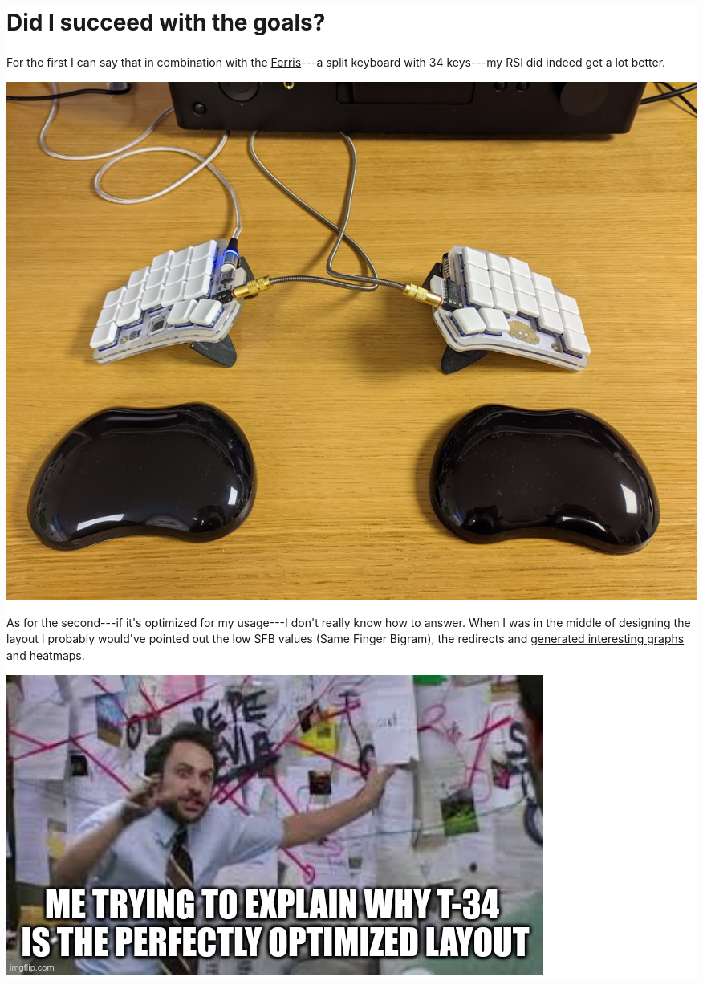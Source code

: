 # Did I succeed with the goals?

For the first I can say that in combination with the [Ferris][]---a split keyboard with 34 keys---my RSI did indeed get a lot better.

![The [Ferris][], my keyboard that helps with RSI.](/images/uses/ferris.jpg)

As for the second---if it's optimized for my usage---I don't really know how to answer.
When I was in the middle of designing the layout I probably would've pointed out the low SFB values (Same Finger Bigram), the redirects and [generated interesting graphs][symbols] and [heatmaps][].

![](/images/t-34-crazy.jpg)

[Ferris]: https://github.com/pierrechevalier83/ferris
[t-34]: /blog/2022/09/06/the_current_t-34_keyboard_layout/
[symbols]: /blog/2021/06/03/the-t-34-keyboard-layout/#symbols
[heatmaps]: /blog/2022/08/28/the_t-342_keyboard_layout/#more-heatmaps
[numbers]: /blog/2022/09/06/the_current_t-34_keyboard_layout/#numbers
[modifiers]: /blog/2022/09/06/the_current_t-34_keyboard_layout/#modifiers
[navigation layer]: /blog/2022/09/06/the_current_t-34_keyboard_layout/#navigation-layer
[workspace layer]: /blog/2022/09/06/the_current_t-34_keyboard_layout/#workspace-layer
[windows layer]: /blog/2022/09/06/the_current_t-34_keyboard_layout/#windows-layer
[shortcuts]: /blog/2022/09/06/the_current_t-34_keyboard_layout/#one-handed-shortcuts
[Betteridge's law of headlines]: https://en.wikipedia.org/wiki/Betteridge%27s_law_of_headlines
[BEAKL 15]: https://deskthority.net/wiki/BEAKL#BEAKL_15 "BEAKL 15 keyboard layout"
[Colemak-DH]: https://colemakmods.github.io/mod-dh/ "Colemak-DH keyboard layout"
[Hands Down]: https://sites.google.com/alanreiser.com/handsdown "Hands Down keyboard layout"
[combo]: https://docs.qmk.fm/#/feature_combo
[Mod-Tap]: https://docs.qmk.fm/#/mod_tap
[MTGAP 2.0]: https://mathematicalmulticore.wordpress.com/2010/06/21/mtgaps-keyboard-layout-2-0/ "MTGAP 2.0 keyboard layout"
[keybr]: https://www.keybr.com/
[ngram-type]: https://ranelpadon.github.io/ngram-type/
[typelit]: https://www.typelit.io/
[MonkeyType]: https://monkeytype.com/
[Home-row mods]: https://precondition.github.io/home-row-mods
[One shot]: https://docs.qmk.fm/#/one_shot_keys
